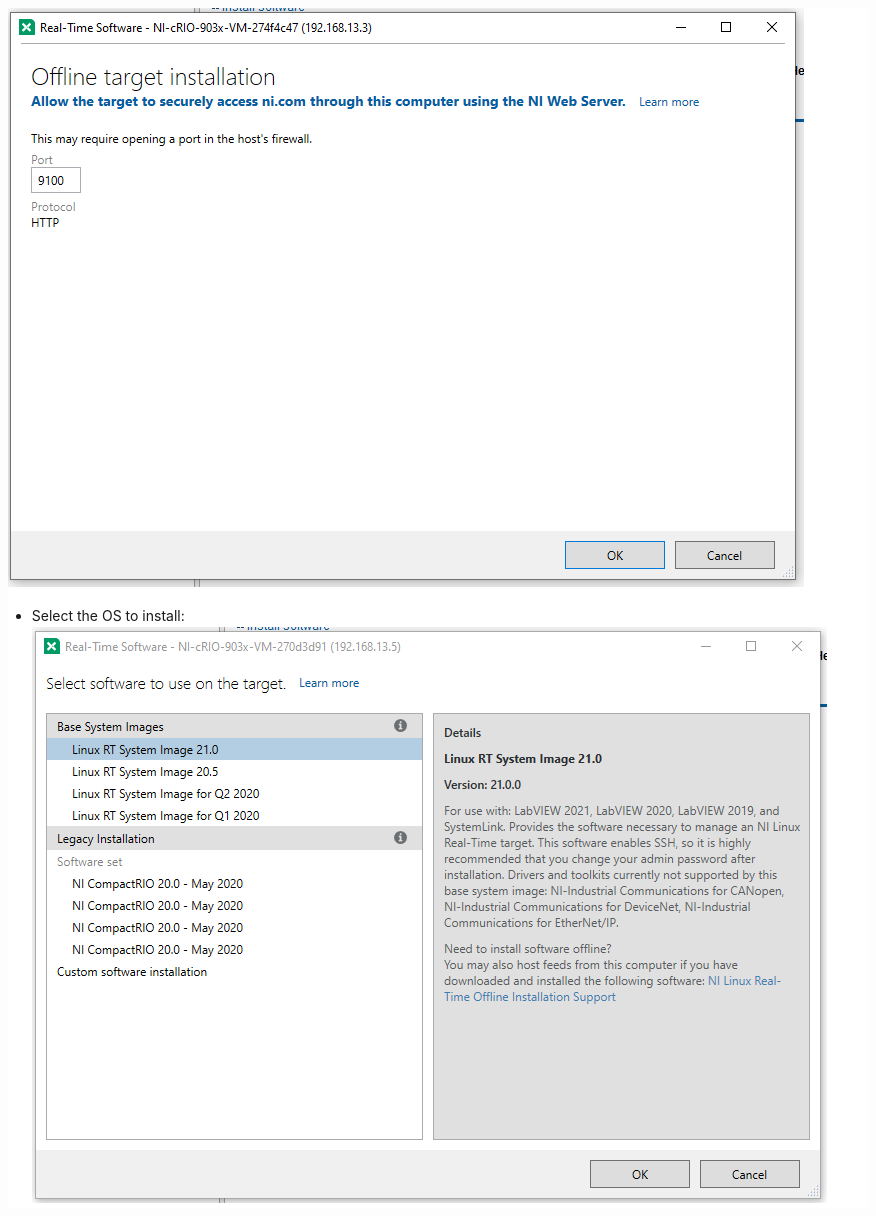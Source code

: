   ![Graphical user interface, text, application, Word, email Description automatically generated](./resources/2e89e61037b1a40bf763007efe2d5877.png)

- Select the OS to install:
  ![Graphical user interface, text, application Description automatically generated](./resources/4d24dc34038547bd096a75b72167b45c.png)
